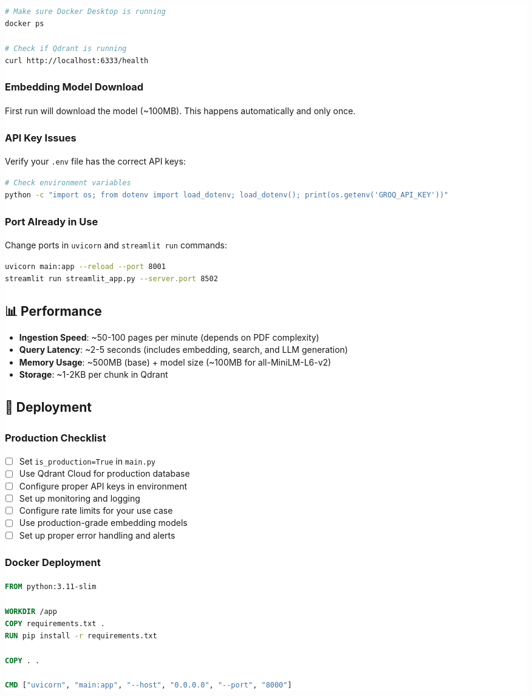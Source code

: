 ```bash
# Make sure Docker Desktop is running
docker ps

# Check if Qdrant is running
curl http://localhost:6333/health
```

### Embedding Model Download

First run will download the model (~100MB). This happens automatically and only once.

### API Key Issues

Verify your `.env` file has the correct API keys:

```bash
# Check environment variables
python -c "import os; from dotenv import load_dotenv; load_dotenv(); print(os.getenv('GROQ_API_KEY'))"
```

### Port Already in Use

Change ports in `uvicorn` and `streamlit run` commands:

```bash
uvicorn main:app --reload --port 8001
streamlit run streamlit_app.py --server.port 8502
```

## 📊 Performance

- **Ingestion Speed**: ~50-100 pages per minute (depends on PDF complexity)
- **Query Latency**: ~2-5 seconds (includes embedding, search, and LLM generation)
- **Memory Usage**: ~500MB (base) + model size (~100MB for all-MiniLM-L6-v2)
- **Storage**: ~1-2KB per chunk in Qdrant

## 🚀 Deployment

### Production Checklist

- [ ] Set `is_production=True` in `main.py`
- [ ] Use Qdrant Cloud for production database
- [ ] Configure proper API keys in environment
- [ ] Set up monitoring and logging
- [ ] Configure rate limits for your use case
- [ ] Use production-grade embedding models
- [ ] Set up proper error handling and alerts

### Docker Deployment

```dockerfile
FROM python:3.11-slim

WORKDIR /app
COPY requirements.txt .
RUN pip install -r requirements.txt

COPY . .

CMD ["uvicorn", "main:app", "--host", "0.0.0.0", "--port", "8000"]
```
